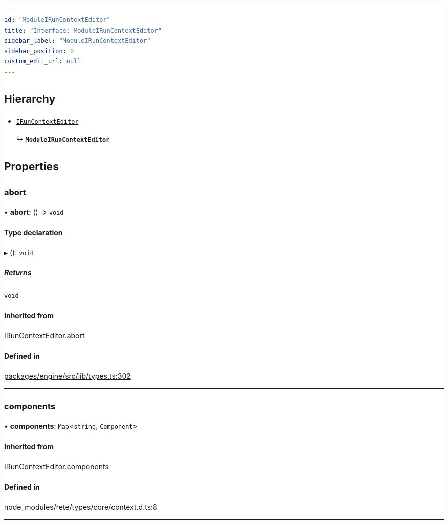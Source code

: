 ```yaml
---
id: "ModuleIRunContextEditor"
title: "Interface: ModuleIRunContextEditor"
sidebar_label: "ModuleIRunContextEditor"
sidebar_position: 0
custom_edit_url: null
---
```


## Hierarchy

- [`IRunContextEditor`](IRunContextEditor.md)

  ↳ **`ModuleIRunContextEditor`**

## Properties

### abort

• **abort**: () => `void`

#### Type declaration

▸ (): `void`

##### Returns

`void`

#### Inherited from

[IRunContextEditor](IRunContextEditor.md).[abort](IRunContextEditor.md#abort)

#### Defined in

[packages/engine/src/lib/types.ts:302](https://github.com/Oneirocom/MagickML/blob/f74165ec/packages/engine/src/lib/types.ts#L302)

___

### components

• **components**: `Map`<`string`, `Component`\>

#### Inherited from

[IRunContextEditor](IRunContextEditor.md).[components](IRunContextEditor.md#components)

#### Defined in

node_modules/rete/types/core/context.d.ts:8

___
